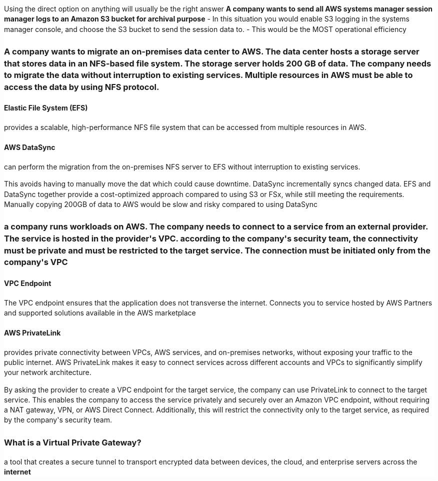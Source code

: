 Using the direct option on anything will usually be the right answer 
**A company wants to send all AWS systems manager session manager logs to an Amazon S3 bucket for archival purpose**
	- In this situation you would enable S3 logging in the systems manager console, and choose the S3 bucket to send the session data to.
	- This would be the MOST operational efficiency

### A company wants to migrate an on-premises data center to AWS. The data center hosts a storage server that stores data in an NFS-based file system. The storage server holds 200 GB of data. The company needs to migrate the data without interruption to existing services. Multiple resources in AWS must be able to access the data by using NFS protocol. 

#### Elastic File System (EFS)
provides a scalable, high-performance NFS file system that can be accessed from multiple resources in AWS. 

#### AWS DataSync 
can perform the migration from the on-premises NFS server to EFS without interruption to existing services.

This avoids having to manually move the dat which could cause downtime. DataSync incrementally syncs changed data. EFS and DataSync together provide a cost-optimized approach compared to using S3 or FSx, while still meeting the requirements. Manually copying 200GB of data to AWS would be slow and risky compared to using DataSync


### a company runs workloads on AWS. The company needs to connect to a service from an external provider. The service is hosted in the provider's VPC. according to the company's security team, the connectivity must be private and must be restricted to the target service. The connection must be initiated only from the company's VPC

#### VPC Endpoint
The VPC endpoint ensures that the application does not transverse the internet. Connects you to service hosted by AWS Partners and supported solutions available in the AWS marketplace

#### AWS PrivateLink
provides private connectivity between VPCs, AWS services, and on-premises networks, without exposing your traffic to the public internet. AWS PrivateLink makes it easy to connect services across different accounts and VPCs to significantly simplify your network architecture. 

By asking the provider to create a VPC endpoint for the target service, the company can use PrivateLink to connect to the target service. This enables the company to access the service privately and securely over an Amazon VPC endpoint, without requiring a NAT gateway, VPN, or AWS Direct Connect. Additionally, this will restrict the connectivity only to the target service, as required by the company's security team. 

### What is a Virtual Private Gateway?
a tool that creates a secure tunnel to transport encrypted data between devices, the cloud, and enterprise servers across the **internet**
